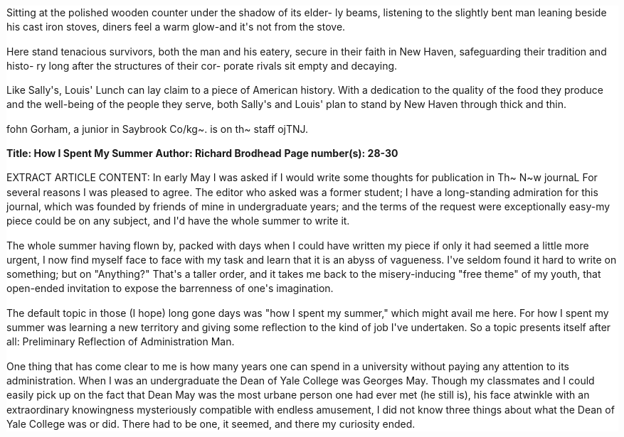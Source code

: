 Sitting at the polished wooden 
counter under the shadow of its elder-
ly beams, listening to the slightly bent 
man leaning beside his cast iron stoves, 
diners feel a warm glow-and it's not 
from the stove. 

Here stand tenacious 
survivors, both the man and his eatery, 
secure in their faith in New Haven, 
safeguarding their tradition and histo-
ry long after the structures of their cor-
porate rivals sit empty and decaying. 

Like Sally's, Louis' Lunch can lay claim 
to a piece of American history. With a 
dedication to the quality of the food 
they produce and the well-being of the 
people they serve, both Sally's and 
Louis' plan to stand by New Haven 
through thick and thin. 

fohn Gorham, a junior in Saybrook 
Co/kg~. is on th~ staff ojTNJ. 

**Title: How I Spent My Summer**
**Author: Richard Brodhead**
**Page number(s): 28-30**

EXTRACT ARTICLE CONTENT:
In early May I was asked if I would write some thoughts for publication in Th~ N~w journaL For several reasons I was pleased to agree. The editor who asked was a former student; I have a long-standing admiration for this journal, which was founded by friends of mine in undergraduate years; and the terms of the request were exceptionally easy-my piece could be on any subject, and I'd have the whole summer to write it. 


The whole summer having flown by, packed with days when I could have written my piece if only it had seemed a little more urgent, I now find myself face to face with my task and learn that it is an abyss of vagueness. I've seldom found it hard to write on something; but on "Anything?" That's a taller order, and it takes me back to the misery-inducing "free theme" of my youth, that open-ended invitation to expose the barrenness of one's imagination. 


The default topic in those (I hope) long gone days was "how I spent my summer," which might avail me here. For how I spent my summer was learning a new territory and giving some reflection to the kind of job I've undertaken. So a topic presents itself after all: Preliminary Reflection of Administration Man. 


One thing that has come clear to me is how many years one can spend in a university without paying any attention to its administration. When I was an undergraduate the Dean of Yale College was Georges May. Though my classmates and I could easily pick up on the fact that Dean May was the most urbane person one had ever met (he still is), his face atwinkle with an extraordinary knowingness mysteriously compatible with endless amusement, I did not know three things about what the Dean of Yale College was or did. There had to be one, it seemed, and there my curiosity ended. 
